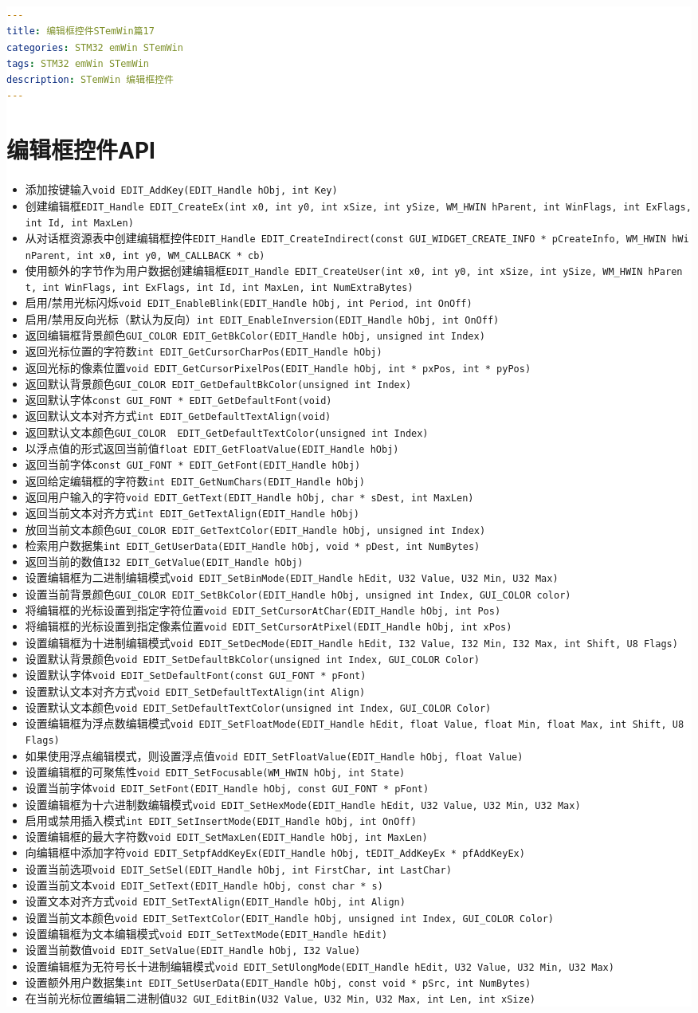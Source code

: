```yaml
---
title: 编辑框控件STemWin篇17
categories: STM32 emWin STemWin
tags: STM32 emWin STemWin
description: STemWin 编辑框控件
---
```

# 编辑框控件API
- 添加按键输入`void EDIT_AddKey(EDIT_Handle hObj, int Key)`
- 创建编辑框`EDIT_Handle EDIT_CreateEx(int x0, int y0, int xSize, int ySize, WM_HWIN hParent, int WinFlags, int ExFlags, int Id, int MaxLen)`
- 从对话框资源表中创建编辑框控件`EDIT_Handle EDIT_CreateIndirect(const GUI_WIDGET_CREATE_INFO * pCreateInfo, WM_HWIN hWinParent, int x0, int y0, WM_CALLBACK * cb)`
- 使用额外的字节作为用户数据创建编辑框`EDIT_Handle EDIT_CreateUser(int x0, int y0, int xSize, int ySize, WM_HWIN hParent, int WinFlags, int ExFlags, int Id, int MaxLen, int NumExtraBytes)`
- 启用/禁用光标闪烁`void EDIT_EnableBlink(EDIT_Handle hObj, int Period, int OnOff)`
- 启用/禁用反向光标（默认为反向）`int EDIT_EnableInversion(EDIT_Handle hObj, int OnOff)`
- 返回编辑框背景颜色`GUI_COLOR EDIT_GetBkColor(EDIT_Handle hObj, unsigned int Index)`
- 返回光标位置的字符数`int EDIT_GetCursorCharPos(EDIT_Handle hObj)`
- 返回光标的像素位置`void EDIT_GetCursorPixelPos(EDIT_Handle hObj, int * pxPos, int * pyPos)`
- 返回默认背景颜色`GUI_COLOR EDIT_GetDefaultBkColor(unsigned int Index)`
- 返回默认字体`const GUI_FONT * EDIT_GetDefaultFont(void)`
- 返回默认文本对齐方式`int EDIT_GetDefaultTextAlign(void)`
- 返回默认文本颜色`GUI_COLOR  EDIT_GetDefaultTextColor(unsigned int Index)`
- 以浮点值的形式返回当前值`float EDIT_GetFloatValue(EDIT_Handle hObj)`
- 返回当前字体`const GUI_FONT * EDIT_GetFont(EDIT_Handle hObj)`
- 返回给定编辑框的字符数`int EDIT_GetNumChars(EDIT_Handle hObj)`
- 返回用户输入的字符`void EDIT_GetText(EDIT_Handle hObj, char * sDest, int MaxLen)`
- 返回当前文本对齐方式`int EDIT_GetTextAlign(EDIT_Handle hObj)`
- 放回当前文本颜色`GUI_COLOR EDIT_GetTextColor(EDIT_Handle hObj, unsigned int Index)`
- 检索用户数据集`int EDIT_GetUserData(EDIT_Handle hObj, void * pDest, int NumBytes)`
- 返回当前的数值`I32 EDIT_GetValue(EDIT_Handle hObj)`
- 设置编辑框为二进制编辑模式`void EDIT_SetBinMode(EDIT_Handle hEdit, U32 Value, U32 Min, U32 Max)`
- 设置当前背景颜色`GUI_COLOR EDIT_SetBkColor(EDIT_Handle hObj, unsigned int Index, GUI_COLOR color)`
- 将编辑框的光标设置到指定字符位置`void EDIT_SetCursorAtChar(EDIT_Handle hObj, int Pos)`
- 将编辑框的光标设置到指定像素位置`void EDIT_SetCursorAtPixel(EDIT_Handle hObj, int xPos)`
- 设置编辑框为十进制编辑模式`void EDIT_SetDecMode(EDIT_Handle hEdit, I32 Value, I32 Min, I32 Max, int Shift, U8 Flags)`
- 设置默认背景颜色`void EDIT_SetDefaultBkColor(unsigned int Index, GUI_COLOR Color)`
- 设置默认字体`void EDIT_SetDefaultFont(const GUI_FONT * pFont)`
- 设置默认文本对齐方式`void EDIT_SetDefaultTextAlign(int Align)`
- 设置默认文本颜色`void EDIT_SetDefaultTextColor(unsigned int Index, GUI_COLOR Color)`
- 设置编辑框为浮点数编辑模式`void EDIT_SetFloatMode(EDIT_Handle hEdit, float Value, float Min, float Max, int Shift, U8 Flags)`
- 如果使用浮点编辑模式，则设置浮点值`void EDIT_SetFloatValue(EDIT_Handle hObj, float Value)`
- 设置编辑框的可聚焦性`void EDIT_SetFocusable(WM_HWIN hObj, int State)`
- 设置当前字体`void EDIT_SetFont(EDIT_Handle hObj, const GUI_FONT * pFont)`
- 设置编辑框为十六进制数编辑模式`void EDIT_SetHexMode(EDIT_Handle hEdit, U32 Value, U32 Min, U32 Max)`
- 启用或禁用插入模式`int EDIT_SetInsertMode(EDIT_Handle hObj, int OnOff)`
- 设置编辑框的最大字符数`void EDIT_SetMaxLen(EDIT_Handle hObj, int MaxLen)`
- 向编辑框中添加字符`void EDIT_SetpfAddKeyEx(EDIT_Handle hObj, tEDIT_AddKeyEx * pfAddKeyEx)`
- 设置当前选项`void EDIT_SetSel(EDIT_Handle hObj, int FirstChar, int LastChar)`
- 设置当前文本`void EDIT_SetText(EDIT_Handle hObj, const char * s)`
- 设置文本对齐方式`void EDIT_SetTextAlign(EDIT_Handle hObj, int Align)`
- 设置当前文本颜色`void EDIT_SetTextColor(EDIT_Handle hObj, unsigned int Index, GUI_COLOR Color)`
- 设置编辑框为文本编辑模式`void EDIT_SetTextMode(EDIT_Handle hEdit)`
- 设置当前数值`void EDIT_SetValue(EDIT_Handle hObj, I32 Value)`
- 设置编辑框为无符号长十进制编辑模式`void EDIT_SetUlongMode(EDIT_Handle hEdit, U32 Value, U32 Min, U32 Max)`
- 设置额外用户数据集`int EDIT_SetUserData(EDIT_Handle hObj, const void * pSrc, int NumBytes)`
- 在当前光标位置编辑二进制值`U32 GUI_EditBin(U32 Value, U32 Min, U32 Max, int Len, int xSize)`